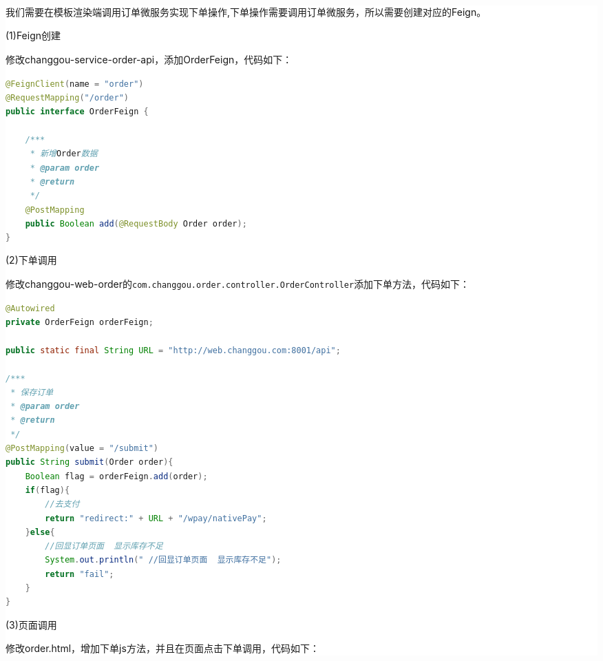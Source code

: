 我们需要在模板渲染端调用订单微服务实现下单操作,下单操作需要调用订单微服务，所以需要创建对应的Feign。

(1)Feign创建

修改changgou-service-order-api，添加OrderFeign，代码如下：

```java
@FeignClient(name = "order")
@RequestMapping("/order")
public interface OrderFeign {

    /***
     * 新增Order数据
     * @param order
     * @return
     */
    @PostMapping
    public Boolean add(@RequestBody Order order);
}
```



(2)下单调用

修改changgou-web-order的`com.changgou.order.controller.OrderController`添加下单方法，代码如下：

```java
@Autowired
private OrderFeign orderFeign;

public static final String URL = "http://web.changgou.com:8001/api";

/***
 * 保存订单
 * @param order
 * @return
 */
@PostMapping(value = "/submit")
public String submit(Order order){
    Boolean flag = orderFeign.add(order);
    if(flag){
        //去支付
        return "redirect:" + URL + "/wpay/nativePay";
    }else{
        //回显订单页面  显示库存不足
        System.out.println(" //回显订单页面  显示库存不足");
        return "fail";
    }
}
```



(3)页面调用

修改order.html，增加下单js方法，并且在页面点击下单调用，代码如下：

